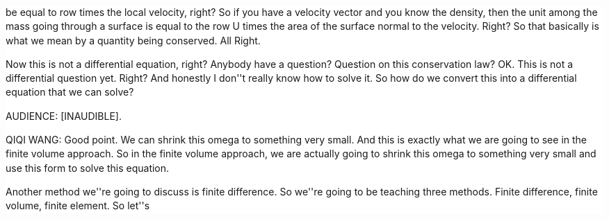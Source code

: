   <span m="557630">be</span> <span m="557810">equal</span> <span m="558010">to</span>
  <span m="558070">row</span> <span m="558950">times</span> <span m="560200">the</span>
  <span m="560340">local</span> <span m="561010">velocity,</span> <span m="562272">right?</span>
  <span m="562720">So</span> <span m="562880">if</span> <span m="563000">you</span>
  <span m="563080">have</span> <span m="563250">a</span> <span m="563400">velocity</span>
  <span m="563780">vector</span> <span m="564800">and</span> <span m="565870">you</span>
  <span m="566020">know</span> <span m="566240">the</span> <span m="566390">density,</span>
  <span m="567360">then</span> <span m="567670">the</span> <span m="567750">unit</span>
  <span m="568210">among</span> <span m="568550">the</span> <span m="568690">mass</span>
  <span m="569080">going</span> <span m="569860">through</span> <span m="570410">a</span>
  <span m="571790">surface</span> <span m="573630">is</span> <span m="573910">equal</span>
  <span m="574280">to</span> <span m="574450">the</span> <span m="574730">row</span>
  <span m="575070">U</span> <span m="575390">times</span> <span m="575790">the</span>
  <span m="576190">area</span> <span m="576590">of</span> <span m="576680">the</span>
  <span m="576780">surface</span> <span m="577260">normal</span> <span m="578080">to</span>
  <span m="578180">the</span> <span m="578270">velocity.</span> <span m="579830">Right?</span>
  <span m="580900">So</span> <span m="581050">that</span> <span m="581500">basically</span>
  <span m="582610">is</span> <span m="583090">what</span> <span m="585710">we</span>
  <span m="585830">mean</span> <span m="586250">by</span> <span m="587850">a</span>
  <span m="588010">quantity</span> <span m="588470">being</span> <span m="588740">conserved.</span>
  <span m="592500">All</span> <span m="592970">Right.</span></p><p><span m="595400">Now</span>
  <span m="596160">this</span> <span m="596480">is</span> <span m="596590">not</span>
  <span m="596820">a</span> <span m="596870">differential</span> <span m="597400">equation,</span>
  <span m="597760">right?</span> <span m="598670">Anybody</span> <span m="598930">have</span>
  <span m="599080">a</span> <span m="599140">question?</span> <span m="600860">Question</span>
  <span m="601090">on this</span> <span m="601523">conservation</span> <span m="602880">law?</span>
  <span m="604180">OK.</span> <span m="604450">This</span> <span m="604670">is</span>
  <span m="604830">not</span> <span m="605430">a</span> <span m="605650">differential</span>
  <span m="606390">question</span> <span m="606710">yet.</span> <span m="607350">Right?</span>
  <span m="608800">And</span> <span m="609150">honestly</span> <span m="609710">I</span>
  <span m="609840">don''t</span> <span m="610070">really</span> <span m="610310">know</span>
  <span m="610540">how</span> <span m="610670">to</span> <span m="610790">solve</span>
  <span m="611120">it.</span> <span m="612980">So</span> <span m="613090">how</span>
  <span m="613370">do</span> <span m="613580">we</span> <span m="613750">convert</span>
  <span m="614310">this</span> <span m="614530">into</span> <span m="614790">a</span>
  <span m="614860">differential</span> <span m="615470">equation</span> <span m="615960">that</span>
  <span m="616120">we</span> <span m="616220">can</span> <span m="616430">solve?</span></p><p><span
  m="617197">AUDIENCE: [INAUDIBLE].</span></p><p><span m="619880">QIQI WANG: Good
  point.</span> <span m="620330">We</span> <span m="620490">can</span> <span m="620700">shrink</span>
  <span m="621510">this</span> <span m="621920">omega</span> <span m="622610">to</span>
  <span m="622770">something</span> <span m="623160">very</span> <span m="623470">small.</span>
  <span m="624590">And</span> <span m="624890">this</span> <span m="625150">is</span>
  <span m="625560">exactly</span> <span m="626220">what</span> <span m="626460">we</span>
  <span m="626580">are</span> <span m="626660">going</span> <span m="626790">to</span>
  <span m="626990">see</span> <span m="627630">in</span> <span m="628270">the</span>
  <span m="628530">finite</span> <span m="629005">volume approach.</span> <span m="630430">So</span>
  <span m="630470">in the</span> <span m="630690">finite</span> <span m="631150">volume</span>
  <span m="631400">approach,</span> <span m="632260">we</span> <span m="632550">are</span>
  <span m="633020">actually</span> <span m="633340">going</span> <span m="633500">to</span>
  <span m="633640">shrink</span> <span m="633990">this</span> <span m="634690">omega</span>
  <span m="634890">to</span> <span m="635140">something</span> <span m="635430">very</span>
  <span m="635690">small</span> <span m="637450">and</span> <span m="638320">use</span>
  <span m="638730">this</span> <span m="638950">form</span> <span m="639310">to</span>
  <span m="639430">solve</span> <span m="639690">this</span> <span m="639860">equation.</span></p><p><span
  m="641650">Another</span> <span m="642100">method</span> <span m="642500">we''re</span>
  <span m="642680">going</span> <span m="642810">to</span> <span m="642890">discuss</span>
  <span m="643410">is</span> <span m="643560">finite</span> <span m="643870">difference.</span>
  <span m="645290">So</span> <span m="645430">we''re</span> <span m="645580">going</span>
  <span m="645730">to</span> <span m="645830">be</span> <span m="646140">teaching</span>
  <span m="646360">three methods.</span> <span m="646800">Finite</span> <span m="646970">difference,</span>
  <span m="648062">finite</span> <span m="648544">volume,</span> <span m="649510">finite</span>
  <span m="649740">element.</span> <span m="650520">So</span> <span m="650660">let''s</span>